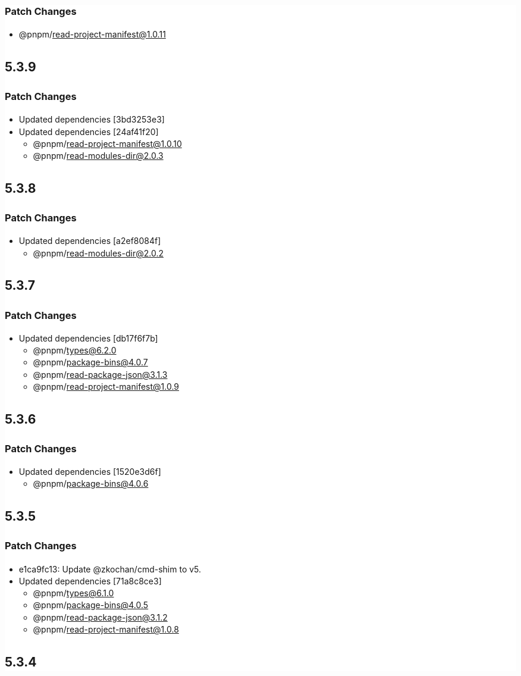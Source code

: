 ### Patch Changes

- @pnpm/read-project-manifest@1.0.11

## 5.3.9

### Patch Changes

- Updated dependencies [3bd3253e3]
- Updated dependencies [24af41f20]
  - @pnpm/read-project-manifest@1.0.10
  - @pnpm/read-modules-dir@2.0.3

## 5.3.8

### Patch Changes

- Updated dependencies [a2ef8084f]
  - @pnpm/read-modules-dir@2.0.2

## 5.3.7

### Patch Changes

- Updated dependencies [db17f6f7b]
  - @pnpm/types@6.2.0
  - @pnpm/package-bins@4.0.7
  - @pnpm/read-package-json@3.1.3
  - @pnpm/read-project-manifest@1.0.9

## 5.3.6

### Patch Changes

- Updated dependencies [1520e3d6f]
  - @pnpm/package-bins@4.0.6

## 5.3.5

### Patch Changes

- e1ca9fc13: Update @zkochan/cmd-shim to v5.
- Updated dependencies [71a8c8ce3]
  - @pnpm/types@6.1.0
  - @pnpm/package-bins@4.0.5
  - @pnpm/read-package-json@3.1.2
  - @pnpm/read-project-manifest@1.0.8

## 5.3.4
